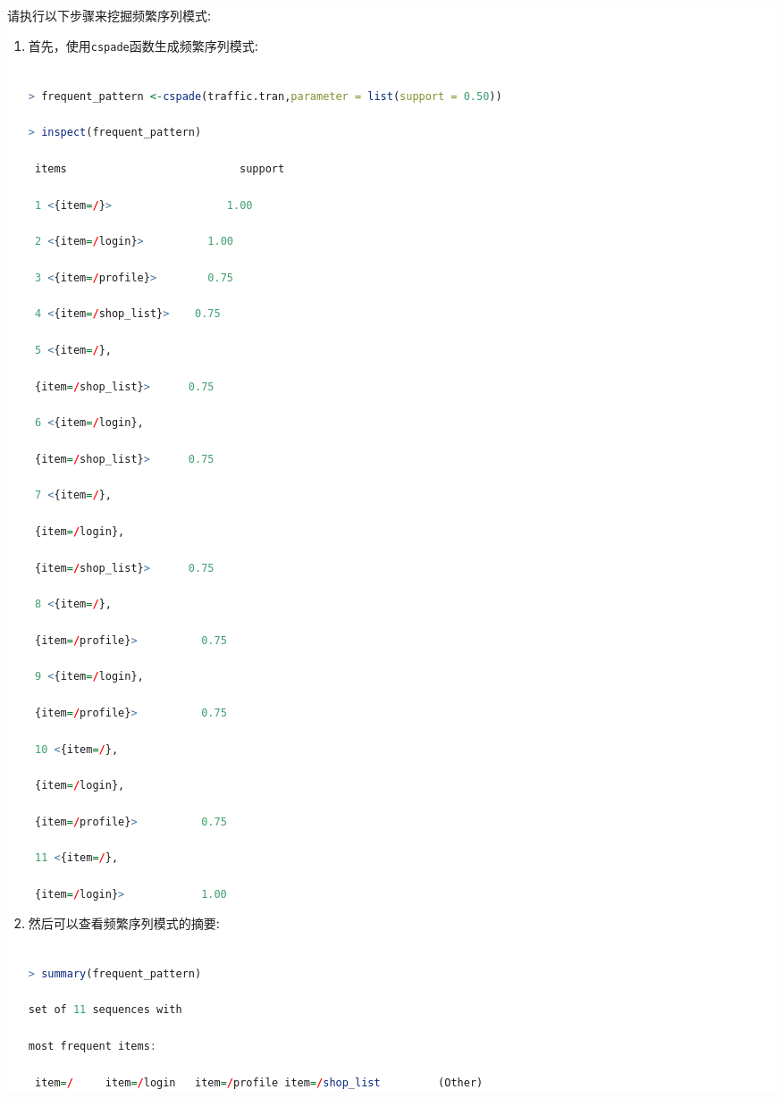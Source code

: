 请执行以下步骤来挖掘频繁序列模式:

1.  首先，使用`cspade`函数生成频繁序列模式:

    ```r

    > frequent_pattern <-cspade(traffic.tran,parameter = list(support = 0.50))

    > inspect(frequent_pattern)

     items                           support 

     1 <{item=/}>                  1.00 

     2 <{item=/login}>          1.00 

     3 <{item=/profile}>        0.75 

     4 <{item=/shop_list}>    0.75 

     5 <{item=/}, 

     {item=/shop_list}>      0.75 

     6 <{item=/login}, 

     {item=/shop_list}>      0.75 

     7 <{item=/}, 

     {item=/login}, 

     {item=/shop_list}>      0.75 

     8 <{item=/}, 

     {item=/profile}>          0.75 

     9 <{item=/login}, 

     {item=/profile}>          0.75 

     10 <{item=/}, 

     {item=/login}, 

     {item=/profile}>          0.75 

     11 <{item=/}, 

     {item=/login}>            1.00 

    ```

2.  然后可以查看频繁序列模式的摘要:

    ```r

    > summary(frequent_pattern)

    set of 11 sequences with

    most frequent items:

     item=/     item=/login   item=/profile item=/shop_list         (Other) 
